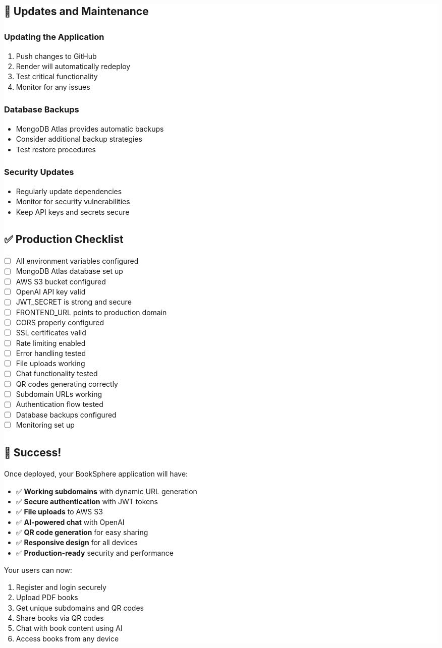 ## 🔄 Updates and Maintenance

### **Updating the Application**
1. Push changes to GitHub
2. Render will automatically redeploy
3. Test critical functionality
4. Monitor for any issues

### **Database Backups**
- MongoDB Atlas provides automatic backups
- Consider additional backup strategies
- Test restore procedures

### **Security Updates**
- Regularly update dependencies
- Monitor for security vulnerabilities
- Keep API keys and secrets secure

## ✅ Production Checklist

- [ ] All environment variables configured
- [ ] MongoDB Atlas database set up
- [ ] AWS S3 bucket configured
- [ ] OpenAI API key valid
- [ ] JWT_SECRET is strong and secure
- [ ] FRONTEND_URL points to production domain
- [ ] CORS properly configured
- [ ] SSL certificates valid
- [ ] Rate limiting enabled
- [ ] Error handling tested
- [ ] File uploads working
- [ ] Chat functionality tested
- [ ] QR codes generating correctly
- [ ] Subdomain URLs working
- [ ] Authentication flow tested
- [ ] Database backups configured
- [ ] Monitoring set up

## 🎉 Success!

Once deployed, your BookSphere application will have:
- ✅ **Working subdomains** with dynamic URL generation
- ✅ **Secure authentication** with JWT tokens
- ✅ **File uploads** to AWS S3
- ✅ **AI-powered chat** with OpenAI
- ✅ **QR code generation** for easy sharing
- ✅ **Responsive design** for all devices
- ✅ **Production-ready** security and performance

Your users can now:
1. Register and login securely
2. Upload PDF books
3. Get unique subdomains and QR codes
4. Share books via QR codes
5. Chat with book content using AI
6. Access books from any device

